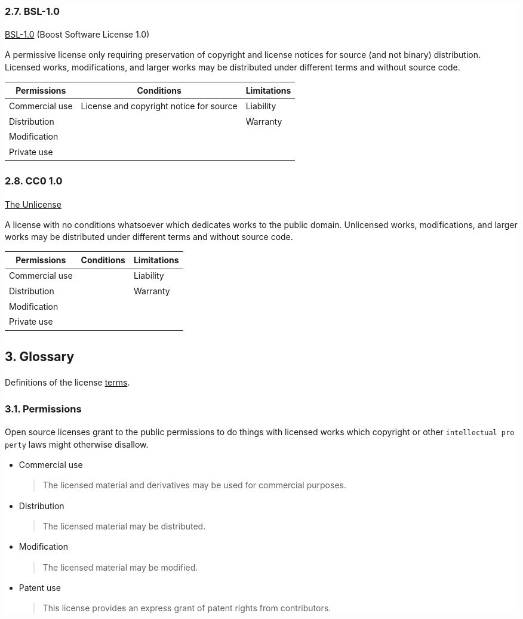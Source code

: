 ### 2.7. BSL-1.0

[BSL-1.0](https://choosealicense.com/licenses/bsl-1.0/) (Boost Software License 1.0)

A permissive license only requiring preservation of copyright and license notices for source (and not binary) distribution. Licensed works, modifications, and larger works may be distributed under different terms and without source code.

| Permissions    | Conditions                              | Limitations |
| -------------- | --------------------------------------- | ----------- |
| Commercial use | License and copyright notice for source | Liability   |
| Distribution   |                                         | Warranty    |
| Modification   |                                         |             |
| Private use    |                                         |             |

### 2.8. CC0 1.0

[The Unlicense](https://choosealicense.com/licenses/unlicense/)

A license with no conditions whatsoever which dedicates works to the public domain. Unlicensed works, modifications, and larger works may be distributed under different terms and without source code.

| Permissions    | Conditions | Limitations |
| -------------- | ---------- | ----------- |
| Commercial use |            | Liability   |
| Distribution   |            | Warranty    |
| Modification   |            |             |
| Private use    |            |             |

## 3. Glossary

Definitions of the license [terms](https://choosealicense.com/appendix/).

### 3.1. Permissions

Open source licenses grant to the public permissions to do things with licensed works which copyright or other `intellectual property` laws might otherwise disallow.

- Commercial use
  > The licensed material and derivatives may be used for commercial purposes.

- Distribution
  > The licensed material may be distributed.

- Modification
  > The licensed material may be modified.

- Patent use
  > This license provides an express grant of patent rights from contributors.
